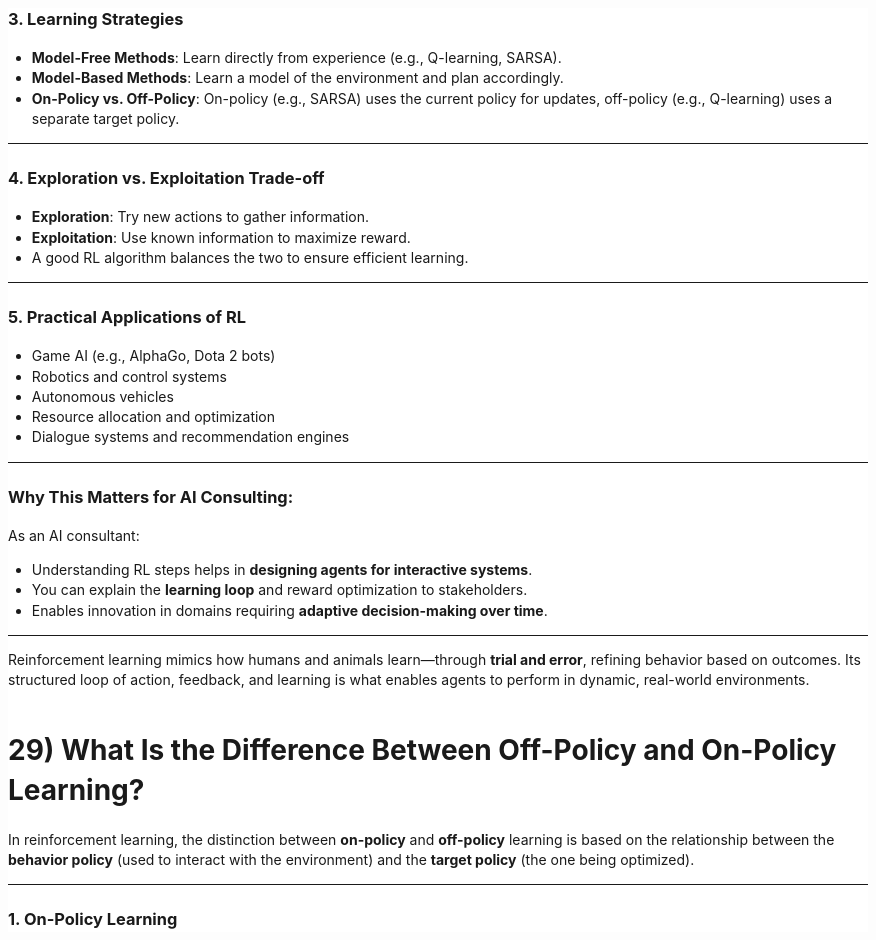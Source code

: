 
### **3. Learning Strategies**

* **Model-Free Methods**: Learn directly from experience (e.g., Q-learning, SARSA).
* **Model-Based Methods**: Learn a model of the environment and plan accordingly.
* **On-Policy vs. Off-Policy**: On-policy (e.g., SARSA) uses the current policy for updates, off-policy (e.g., Q-learning) uses a separate target policy.

---

### **4. Exploration vs. Exploitation Trade-off**

* **Exploration**: Try new actions to gather information.
* **Exploitation**: Use known information to maximize reward.
* A good RL algorithm balances the two to ensure efficient learning.

---

### **5. Practical Applications of RL**

* Game AI (e.g., AlphaGo, Dota 2 bots)
* Robotics and control systems
* Autonomous vehicles
* Resource allocation and optimization
* Dialogue systems and recommendation engines

---

### **Why This Matters for AI Consulting:**

As an AI consultant:

* Understanding RL steps helps in **designing agents for interactive systems**.
* You can explain the **learning loop** and reward optimization to stakeholders.
* Enables innovation in domains requiring **adaptive decision-making over time**.

---

Reinforcement learning mimics how humans and animals learn—through **trial and error**, refining behavior based on outcomes. Its structured loop of action, feedback, and learning is what enables agents to perform in dynamic, real-world environments.


# **29) What Is the Difference Between Off-Policy and On-Policy Learning?**

In reinforcement learning, the distinction between **on-policy** and **off-policy** learning is based on the relationship between the **behavior policy** (used to interact with the environment) and the **target policy** (the one being optimized).

---

### **1. On-Policy Learning**
